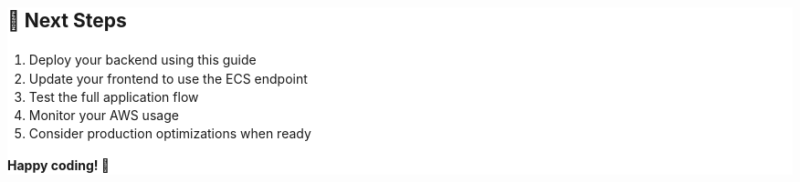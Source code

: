 
## 🎯 **Next Steps**

1. Deploy your backend using this guide
2. Update your frontend to use the ECS endpoint
3. Test the full application flow
4. Monitor your AWS usage
5. Consider production optimizations when ready

**Happy coding! 🚀** 
